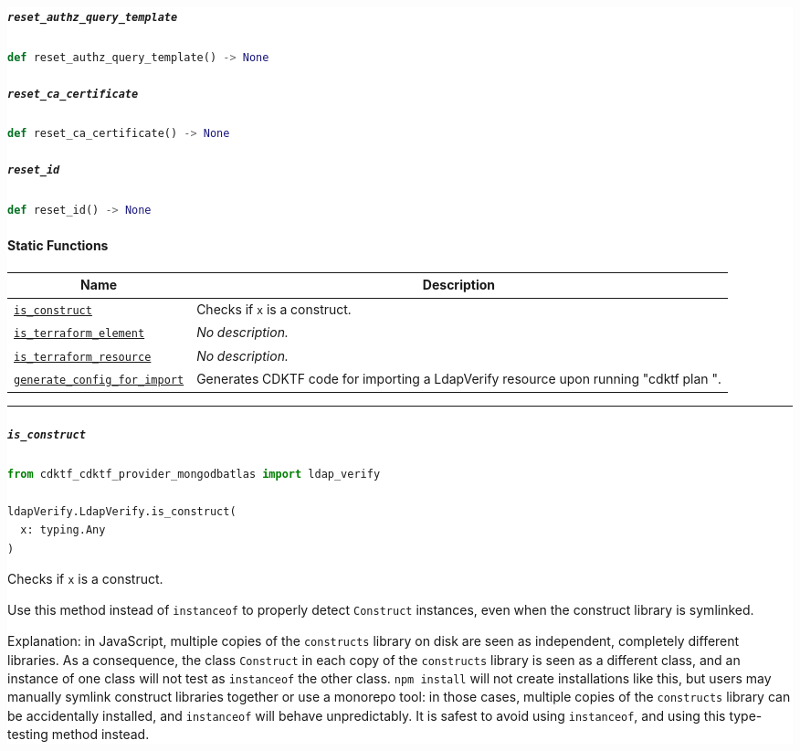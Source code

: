 
##### `reset_authz_query_template` <a name="reset_authz_query_template" id="@cdktf/provider-mongodbatlas.ldapVerify.LdapVerify.resetAuthzQueryTemplate"></a>

```python
def reset_authz_query_template() -> None
```

##### `reset_ca_certificate` <a name="reset_ca_certificate" id="@cdktf/provider-mongodbatlas.ldapVerify.LdapVerify.resetCaCertificate"></a>

```python
def reset_ca_certificate() -> None
```

##### `reset_id` <a name="reset_id" id="@cdktf/provider-mongodbatlas.ldapVerify.LdapVerify.resetId"></a>

```python
def reset_id() -> None
```

#### Static Functions <a name="Static Functions" id="Static Functions"></a>

| **Name** | **Description** |
| --- | --- |
| <code><a href="#@cdktf/provider-mongodbatlas.ldapVerify.LdapVerify.isConstruct">is_construct</a></code> | Checks if `x` is a construct. |
| <code><a href="#@cdktf/provider-mongodbatlas.ldapVerify.LdapVerify.isTerraformElement">is_terraform_element</a></code> | *No description.* |
| <code><a href="#@cdktf/provider-mongodbatlas.ldapVerify.LdapVerify.isTerraformResource">is_terraform_resource</a></code> | *No description.* |
| <code><a href="#@cdktf/provider-mongodbatlas.ldapVerify.LdapVerify.generateConfigForImport">generate_config_for_import</a></code> | Generates CDKTF code for importing a LdapVerify resource upon running "cdktf plan <stack-name>". |

---

##### `is_construct` <a name="is_construct" id="@cdktf/provider-mongodbatlas.ldapVerify.LdapVerify.isConstruct"></a>

```python
from cdktf_cdktf_provider_mongodbatlas import ldap_verify

ldapVerify.LdapVerify.is_construct(
  x: typing.Any
)
```

Checks if `x` is a construct.

Use this method instead of `instanceof` to properly detect `Construct`
instances, even when the construct library is symlinked.

Explanation: in JavaScript, multiple copies of the `constructs` library on
disk are seen as independent, completely different libraries. As a
consequence, the class `Construct` in each copy of the `constructs` library
is seen as a different class, and an instance of one class will not test as
`instanceof` the other class. `npm install` will not create installations
like this, but users may manually symlink construct libraries together or
use a monorepo tool: in those cases, multiple copies of the `constructs`
library can be accidentally installed, and `instanceof` will behave
unpredictably. It is safest to avoid using `instanceof`, and using
this type-testing method instead.
